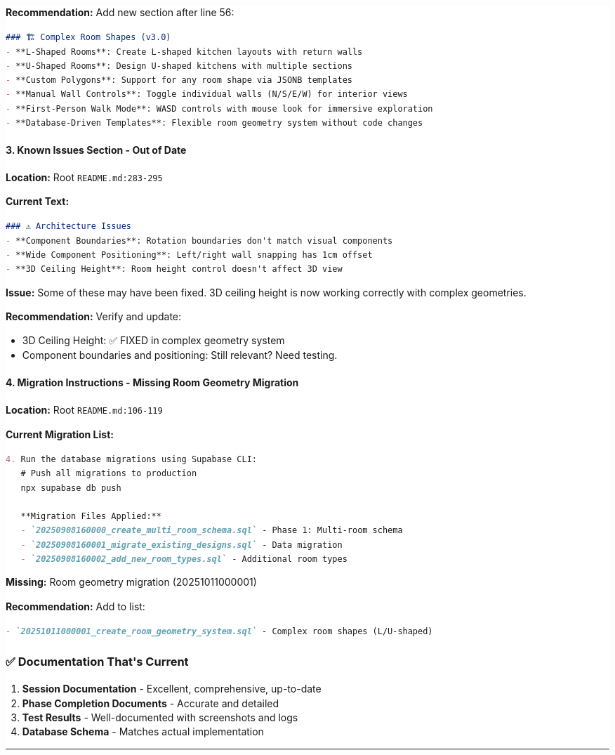 **Recommendation:** Add new section after line 56:
```markdown
### 🏗️ Complex Room Shapes (v3.0)
- **L-Shaped Rooms**: Create L-shaped kitchen layouts with return walls
- **U-Shaped Rooms**: Design U-shaped kitchens with multiple sections
- **Custom Polygons**: Support for any room shape via JSONB templates
- **Manual Wall Controls**: Toggle individual walls (N/S/E/W) for interior views
- **First-Person Walk Mode**: WASD controls with mouse look for immersive exploration
- **Database-Driven Templates**: Flexible room geometry system without code changes
```

#### 3. Known Issues Section - Out of Date
**Location:** Root `README.md:283-295`

**Current Text:**
```markdown
### ⚠️ Architecture Issues
- **Component Boundaries**: Rotation boundaries don't match visual components
- **Wide Component Positioning**: Left/right wall snapping has 1cm offset
- **3D Ceiling Height**: Room height control doesn't affect 3D view
```

**Issue:** Some of these may have been fixed. 3D ceiling height is now working correctly with complex geometries.

**Recommendation:** Verify and update:
- 3D Ceiling Height: ✅ FIXED in complex geometry system
- Component boundaries and positioning: Still relevant? Need testing.

#### 4. Migration Instructions - Missing Room Geometry Migration
**Location:** Root `README.md:106-119`

**Current Migration List:**
```markdown
4. Run the database migrations using Supabase CLI:
   # Push all migrations to production
   npx supabase db push

   **Migration Files Applied:**
   - `20250908160000_create_multi_room_schema.sql` - Phase 1: Multi-room schema
   - `20250908160001_migrate_existing_designs.sql` - Data migration
   - `20250908160002_add_new_room_types.sql` - Additional room types
```

**Missing:** Room geometry migration (20251011000001)

**Recommendation:** Add to list:
```markdown
- `20251011000001_create_room_geometry_system.sql` - Complex room shapes (L/U-shaped)
```

### ✅ Documentation That's Current

1. **Session Documentation** - Excellent, comprehensive, up-to-date
2. **Phase Completion Documents** - Accurate and detailed
3. **Test Results** - Well-documented with screenshots and logs
4. **Database Schema** - Matches actual implementation

---